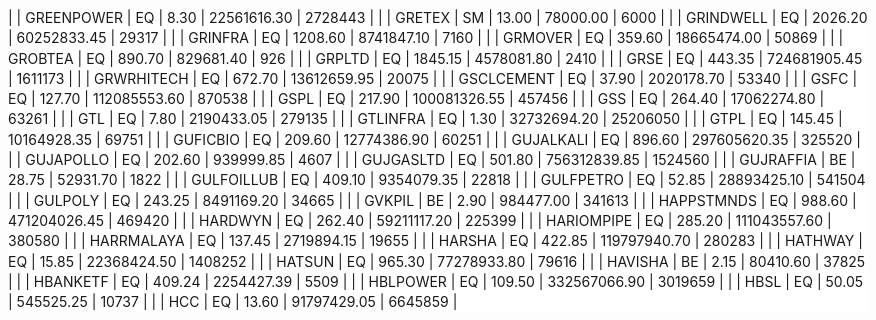 |  | GREENPOWER | EQ | 8.30 | 22561616.30 | 2728443 |
|  | GRETEX | SM | 13.00 | 78000.00 | 6000 |
|  | GRINDWELL | EQ | 2026.20 | 60252833.45 | 29317 |
|  | GRINFRA | EQ | 1208.60 | 8741847.10 | 7160 |
|  | GRMOVER | EQ | 359.60 | 18665474.00 | 50869 |
|  | GROBTEA | EQ | 890.70 | 829681.40 | 926 |
|  | GRPLTD | EQ | 1845.15 | 4578081.80 | 2410 |
|  | GRSE | EQ | 443.35 | 724681905.45 | 1611173 |
|  | GRWRHITECH | EQ | 672.70 | 13612659.95 | 20075 |
|  | GSCLCEMENT | EQ | 37.90 | 2020178.70 | 53340 |
|  | GSFC | EQ | 127.70 | 112085553.60 | 870538 |
|  | GSPL | EQ | 217.90 | 100081326.55 | 457456 |
|  | GSS | EQ | 264.40 | 17062274.80 | 63261 |
|  | GTL | EQ | 7.80 | 2190433.05 | 279135 |
|  | GTLINFRA | EQ | 1.30 | 32732694.20 | 25206050 |
|  | GTPL | EQ | 145.45 | 10164928.35 | 69751 |
|  | GUFICBIO | EQ | 209.60 | 12774386.90 | 60251 |
|  | GUJALKALI | EQ | 896.60 | 297605620.35 | 325520 |
|  | GUJAPOLLO | EQ | 202.60 | 939999.85 | 4607 |
|  | GUJGASLTD | EQ | 501.80 | 756312839.85 | 1524560 |
|  | GUJRAFFIA | BE | 28.75 | 52931.70 | 1822 |
|  | GULFOILLUB | EQ | 409.10 | 9354079.35 | 22818 |
|  | GULFPETRO | EQ | 52.85 | 28893425.10 | 541504 |
|  | GULPOLY | EQ | 243.25 | 8491169.20 | 34665 |
|  | GVKPIL | BE | 2.90 | 984477.00 | 341613 |
|  | HAPPSTMNDS | EQ | 988.60 | 471204026.45 | 469420 |
|  | HARDWYN | EQ | 262.40 | 59211117.20 | 225399 |
|  | HARIOMPIPE | EQ | 285.20 | 111043557.60 | 380580 |
|  | HARRMALAYA | EQ | 137.45 | 2719894.15 | 19655 |
|  | HARSHA | EQ | 422.85 | 119797940.70 | 280283 |
|  | HATHWAY | EQ | 15.85 | 22368424.50 | 1408252 |
|  | HATSUN | EQ | 965.30 | 77278933.80 | 79616 |
|  | HAVISHA | BE | 2.15 | 80410.60 | 37825 |
|  | HBANKETF | EQ | 409.24 | 2254427.39 | 5509 |
|  | HBLPOWER | EQ | 109.50 | 332567066.90 | 3019659 |
|  | HBSL | EQ | 50.05 | 545525.25 | 10737 |
|  | HCC | EQ | 13.60 | 91797429.05 | 6645859 |